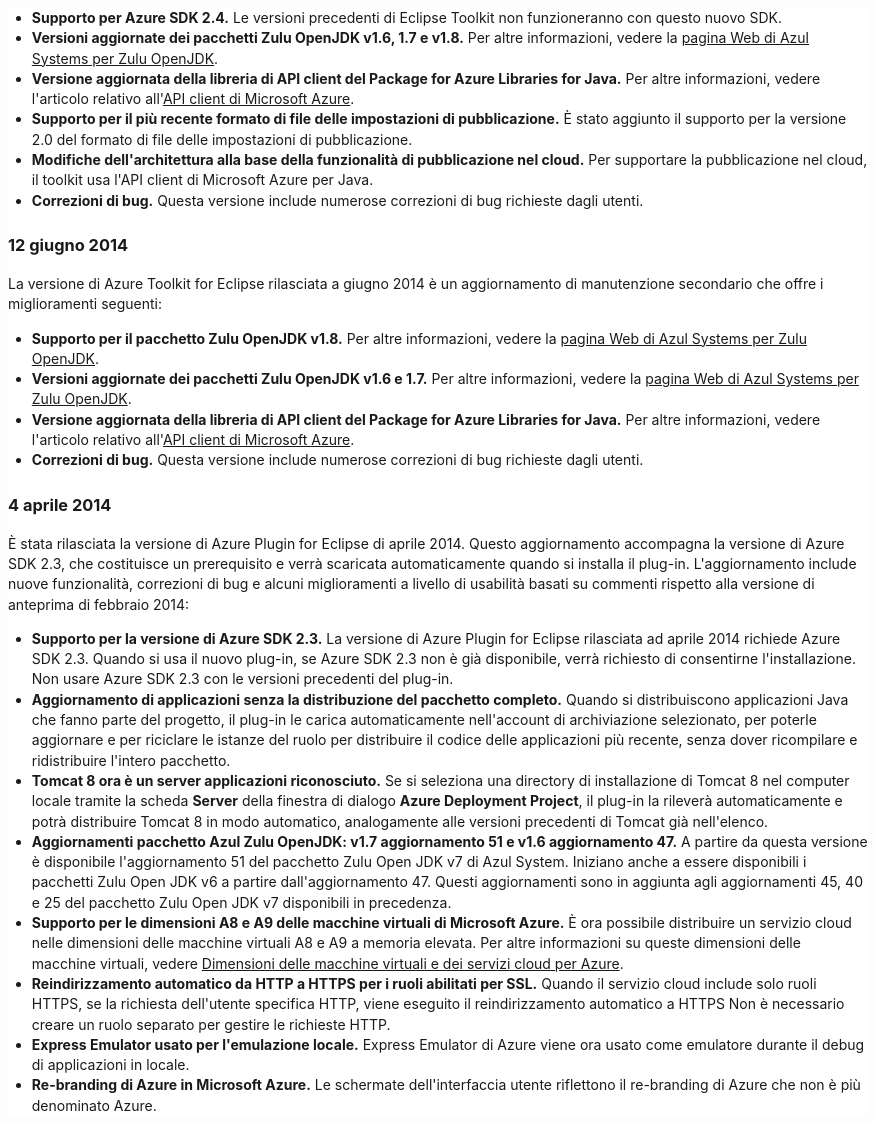 * **Supporto per Azure SDK 2.4.** Le versioni precedenti di Eclipse Toolkit non funzioneranno con questo nuovo SDK.
* **Versioni aggiornate dei pacchetti Zulu OpenJDK v1.6, 1.7 e v1.8.** Per altre informazioni, vedere la [pagina Web di Azul Systems per Zulu OpenJDK][].
* **Versione aggiornata della libreria di API client del Package for Azure Libraries for Java.** Per altre informazioni, vedere l'articolo relativo all'[API client di Microsoft Azure][].
* **Supporto per il più recente formato di file delle impostazioni di pubblicazione.** È stato aggiunto il supporto per la versione 2.0 del formato di file delle impostazioni di pubblicazione.
* **Modifiche dell'architettura alla base della funzionalità di pubblicazione nel cloud.** Per supportare la pubblicazione nel cloud, il toolkit usa l'API client di Microsoft Azure per Java.
* **Correzioni di bug.** Questa versione include numerose correzioni di bug richieste dagli utenti.

### 12 giugno 2014 ###

La versione di Azure Toolkit for Eclipse rilasciata a giugno 2014 è un aggiornamento di manutenzione secondario che offre i miglioramenti seguenti:

* **Supporto per il pacchetto Zulu OpenJDK v1.8.** Per altre informazioni, vedere la [pagina Web di Azul Systems per Zulu OpenJDK][].
* **Versioni aggiornate dei pacchetti Zulu OpenJDK v1.6 e 1.7.** Per altre informazioni, vedere la [pagina Web di Azul Systems per Zulu OpenJDK][].
* **Versione aggiornata della libreria di API client del Package for Azure Libraries for Java.** Per altre informazioni, vedere l'articolo relativo all'[API client di Microsoft Azure][].
* **Correzioni di bug.** Questa versione include numerose correzioni di bug richieste dagli utenti.

### 4 aprile 2014 ###

È stata rilasciata la versione di Azure Plugin for Eclipse di aprile 2014. Questo aggiornamento accompagna la versione di Azure SDK 2.3, che costituisce un prerequisito e verrà scaricata automaticamente quando si installa il plug-in. L'aggiornamento include nuove funzionalità, correzioni di bug e alcuni miglioramenti a livello di usabilità basati su commenti rispetto alla versione di anteprima di febbraio 2014:

* **Supporto per la versione di Azure SDK 2.3.** La versione di Azure Plugin for Eclipse rilasciata ad aprile 2014 richiede Azure SDK 2.3. Quando si usa il nuovo plug-in, se Azure SDK 2.3 non è già disponibile, verrà richiesto di consentirne l'installazione. Non usare Azure SDK 2.3 con le versioni precedenti del plug-in.
* **Aggiornamento di applicazioni senza la distribuzione del pacchetto completo.** Quando si distribuiscono applicazioni Java che fanno parte del progetto, il plug-in le carica automaticamente nell'account di archiviazione selezionato, per poterle aggiornare e per riciclare le istanze del ruolo per distribuire il codice delle applicazioni più recente, senza dover ricompilare e ridistribuire l'intero pacchetto.
* **Tomcat 8 ora è un server applicazioni riconosciuto.** Se si seleziona una directory di installazione di Tomcat 8 nel computer locale tramite la scheda **Server** della finestra di dialogo **Azure Deployment Project**, il plug-in la rileverà automaticamente e potrà distribuire Tomcat 8 in modo automatico, analogamente alle versioni precedenti di Tomcat già nell'elenco.
* **Aggiornamenti pacchetto Azul Zulu OpenJDK: v1.7 aggiornamento 51 e v1.6 aggiornamento 47.** A partire da questa versione è disponibile l'aggiornamento 51 del pacchetto Zulu Open JDK v7 di Azul System. Iniziano anche a essere disponibili i pacchetti Zulu Open JDK v6 a partire dall'aggiornamento 47. Questi aggiornamenti sono in aggiunta agli aggiornamenti 45, 40 e 25 del pacchetto Zulu Open JDK v7 disponibili in precedenza.
* **Supporto per le dimensioni A8 e A9 delle macchine virtuali di Microsoft Azure.** È ora possibile distribuire un servizio cloud nelle dimensioni delle macchine virtuali A8 e A9 a memoria elevata. Per altre informazioni su queste dimensioni delle macchine virtuali, vedere [Dimensioni delle macchine virtuali e dei servizi cloud per Azure][].
* **Reindirizzamento automatico da HTTP a HTTPS per i ruoli abilitati per SSL.** Quando il servizio cloud include solo ruoli HTTPS, se la richiesta dell'utente specifica HTTP, viene eseguito il reindirizzamento automatico a HTTPS Non è necessario creare un ruolo separato per gestire le richieste HTTP.
* **Express Emulator usato per l'emulazione locale.** Express Emulator di Azure viene ora usato come emulatore durante il debug di applicazioni in locale.
* **Re-branding di Azure in Microsoft Azure.** Le schermate dell'interfaccia utente riflettono il re-branding di Azure che non è più denominato Azure.


[pagina Web di Azul Systems per Zulu OpenJDK]: http://go.microsoft.com/fwlink/?LinkId=402457
[Centro per sviluppatori Java di Azure]: http://go.microsoft.com/fwlink/?LinkID=699547
[Endpoint del servizio di Azure]: http://go.microsoft.com/fwlink/?LinkID=699526
[Elenco di account di archiviazione di Azure]: http://go.microsoft.com/fwlink/?LinkID=699528
[Toolkit di Azure per Eclipse]: http://go.microsoft.com/fwlink/?LinkID=699529
[Azure Toolkit per IntelliJ]: https://plugins.jetbrains.com/plugin/8053
[Proprietà dei componenti]: http://go.microsoft.com/fwlink/?LinkID=699525#components_properties
[Creare un'applicazione Hello World per Azure in Eclipse]: http://go.microsoft.com/fwlink/?LinkID=699533
[Creazione di un'applicazione Hello World per Azure in Eclipse]: http://go.microsoft.com/fwlink/?LinkID=699533
[Debug delle applicazione Azure in Eclipse]: http://go.microsoft.com/fwlink/?LinkID=699535
[Distribuzione di distribuzioni di grandi dimensioni]: http://go.microsoft.com/fwlink/?LinkID=699536
[Endpoints properties]: http://go.microsoft.com/fwlink/?LinkID=699525#endpoints_properties
[Proprietà delle variabili di ambiente]: http://go.microsoft.com/fwlink/?LinkID=699525#environment_variables_properties
[Come autenticare gli utenti Web con il Servizio di controllo di accesso di Azure usando Eclipse]: http://go.microsoft.com/fwlink/?LinkID=264703
[come usare l'offload SSL]: http://go.microsoft.com/fwlink/?LinkID=699545
[Installare il Toolkit di Azure per Eclipse.]: http://go.microsoft.com/fwlink/?LinkId=699546
[Installazione di Azure Toolkit for Eclipse]: http://go.microsoft.com/fwlink/?LinkId=699546
[Proprietà dell'archiviazione in locale]: http://go.microsoft.com/fwlink/?LinkID=699525#local_storage_properties
[API client di Microsoft Azure]: http://go.microsoft.com/fwlink/?LinkId=280397
[Proprietà di configurazione del server]: http://go.microsoft.com/fwlink/?LinkID=699525#server_configuration_properties
[Affinità di sessione]: http://go.microsoft.com/fwlink/?LinkID=699548
[offload SSL]: http://go.microsoft.com/fwlink/?LinkID=699549
[Per creare un nuovo account di archiviazione]: http://go.microsoft.com/fwlink/?LinkID=699528#create_new
[Dimensioni delle macchine virtuali e dei servizi cloud per Azure]: http://go.microsoft.com/fwlink/?LinkId=466520
[ic710876]: ./media/azure-toolkit-for-eclipse-whats-new/ic710876.png
[ic710877]: ./media/azure-toolkit-for-eclipse-whats-new/ic710877.png
[ic710879]: ./media/azure-toolkit-for-eclipse-whats-new/ic710879.png
[ic710880]: ./media/azure-toolkit-for-eclipse-whats-new/ic710880.png
[ic710881]: ./media/azure-toolkit-for-eclipse-whats-new/ic710881.png
[ic710876]: ./media/azure-toolkit-for-eclipse-whats-new/ic710876.png
[ic710882]: ./media/azure-toolkit-for-eclipse-whats-new/ic710882.png
[ic710883]: ./media/azure-toolkit-for-eclipse-whats-new/ic710883.png